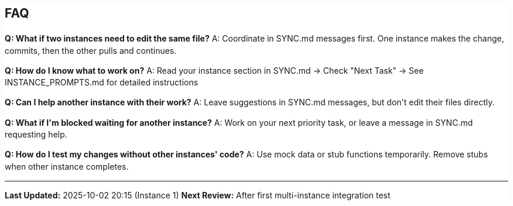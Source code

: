 
## FAQ

**Q: What if two instances need to edit the same file?**
A: Coordinate in SYNC.md messages first. One instance makes the change, commits, then the other pulls and continues.

**Q: How do I know what to work on?**
A: Read your instance section in SYNC.md → Check "Next Task" → See INSTANCE_PROMPTS.md for detailed instructions

**Q: Can I help another instance with their work?**
A: Leave suggestions in SYNC.md messages, but don't edit their files directly.

**Q: What if I'm blocked waiting for another instance?**
A: Work on your next priority task, or leave a message in SYNC.md requesting help.

**Q: How do I test my changes without other instances' code?**
A: Use mock data or stub functions temporarily. Remove stubs when other instance completes.

---

**Last Updated:** 2025-10-02 20:15 (Instance 1)
**Next Review:** After first multi-instance integration test

